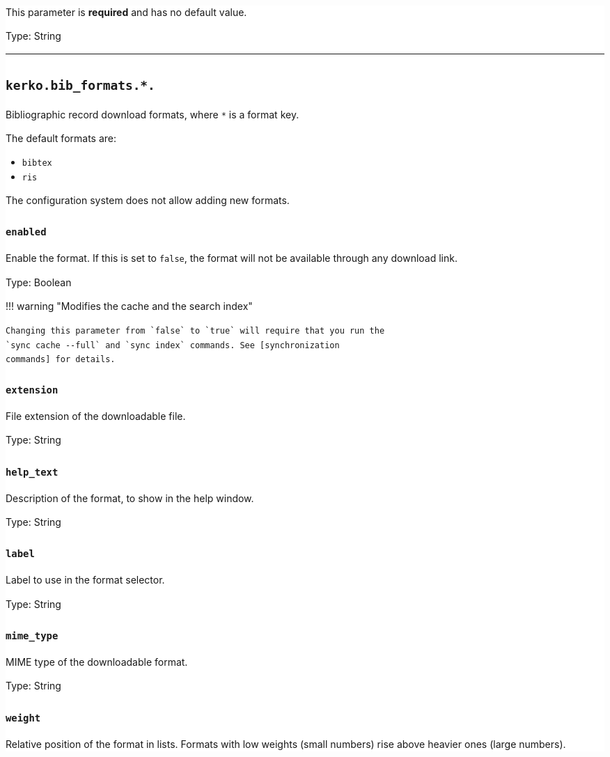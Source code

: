 This parameter is **required** and has no default value.

Type: String

---

## `kerko.bib_formats.*.`

Bibliographic record download formats, where `*` is a format key.

The default formats are:

- `bibtex`
- `ris`

The configuration system does not allow adding new formats.

### `enabled`

Enable the format. If this is set to `false`, the format will not be available
through any download link.

Type: Boolean

!!! warning "Modifies the cache and the search index"

    Changing this parameter from `false` to `true` will require that you run the
    `sync cache --full` and `sync index` commands. See [synchronization
    commands] for details.

### `extension`

File extension of the downloadable file.

Type: String

### `help_text`

Description of the format, to show in the help window.

Type: String

### `label`

Label to use in the format selector.

Type: String

### `mime_type`

MIME type of the downloadable format.

Type: String

### `weight`

Relative position of the format in lists. Formats with low weights (small
numbers) rise above heavier ones (large numbers).
